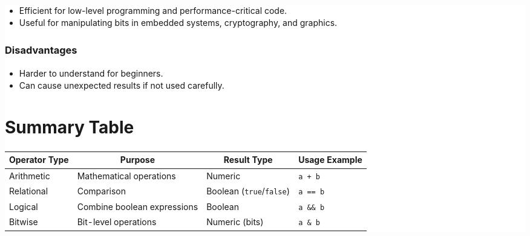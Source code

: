 - Efficient for low-level programming and performance-critical code.
- Useful for manipulating bits in embedded systems, cryptography, and graphics.

### Disadvantages

- Harder to understand for beginners.
- Can cause unexpected results if not used carefully.


# Summary Table

| Operator Type     | Purpose                  | Result Type        | Usage Example             |
|-------------------|--------------------------|--------------------|---------------------------|
| Arithmetic        | Mathematical operations  | Numeric            | `a + b`                   |
| Relational        | Comparison               | Boolean (`true`/`false`) | `a == b`             |
| Logical           | Combine boolean expressions | Boolean          | `a && b`                  |
| Bitwise           | Bit-level operations     | Numeric (bits)     | `a & b`                   |



